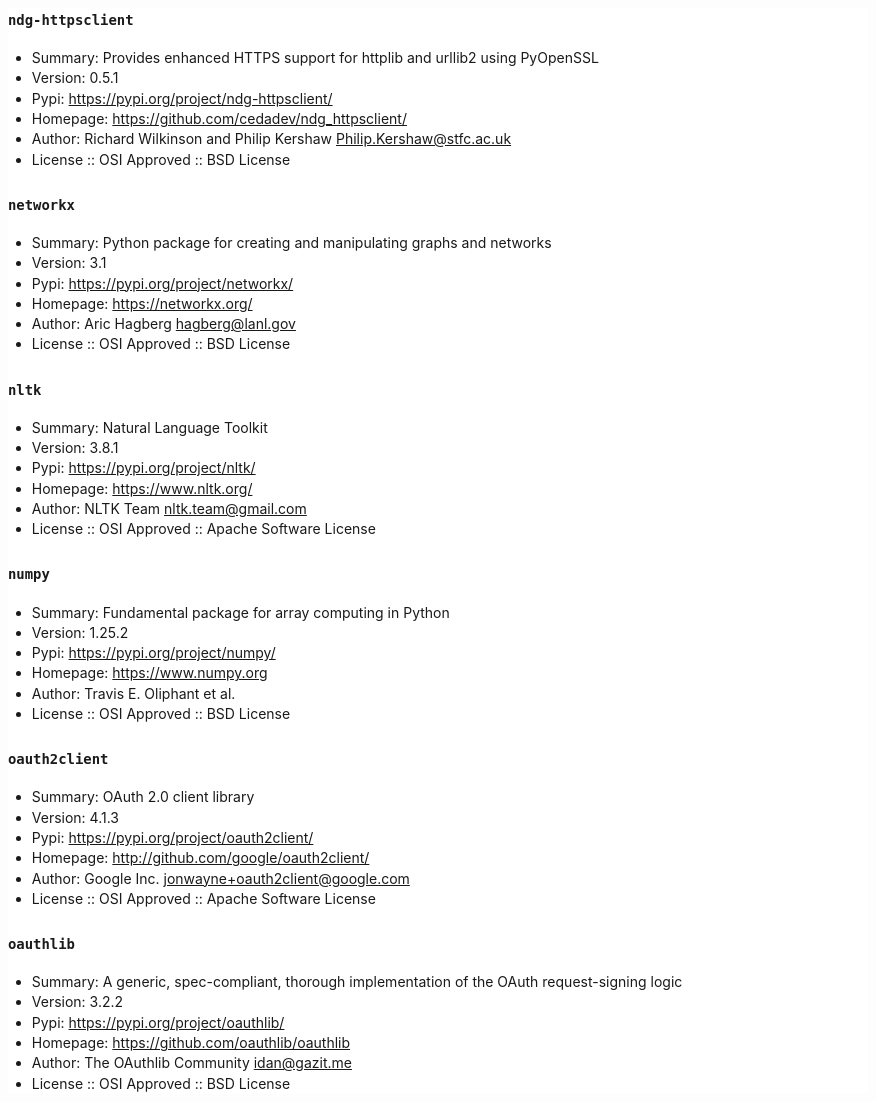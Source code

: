 ### `ndg-httpsclient`

* Summary: Provides enhanced HTTPS support for httplib and urllib2 using PyOpenSSL
* Version: 0.5.1
* Pypi: https://pypi.org/project/ndg-httpsclient/
* Homepage: https://github.com/cedadev/ndg_httpsclient/
* Author: Richard Wilkinson and Philip Kershaw Philip.Kershaw@stfc.ac.uk
* License :: OSI Approved :: BSD License

### `networkx`

* Summary: Python package for creating and manipulating graphs and networks
* Version: 3.1
* Pypi: https://pypi.org/project/networkx/
* Homepage: https://networkx.org/
* Author: Aric Hagberg hagberg@lanl.gov
* License :: OSI Approved :: BSD License

### `nltk`

* Summary: Natural Language Toolkit
* Version: 3.8.1
* Pypi: https://pypi.org/project/nltk/
* Homepage: https://www.nltk.org/
* Author: NLTK Team nltk.team@gmail.com
* License :: OSI Approved :: Apache Software License

### `numpy`

* Summary: Fundamental package for array computing in Python
* Version: 1.25.2
* Pypi: https://pypi.org/project/numpy/
* Homepage: https://www.numpy.org
* Author: Travis E. Oliphant et al.
* License :: OSI Approved :: BSD License

### `oauth2client`

* Summary: OAuth 2.0 client library
* Version: 4.1.3
* Pypi: https://pypi.org/project/oauth2client/
* Homepage: http://github.com/google/oauth2client/
* Author: Google Inc. jonwayne+oauth2client@google.com
* License :: OSI Approved :: Apache Software License

### `oauthlib`

* Summary: A generic, spec-compliant, thorough implementation of the OAuth request-signing logic
* Version: 3.2.2
* Pypi: https://pypi.org/project/oauthlib/
* Homepage: https://github.com/oauthlib/oauthlib
* Author: The OAuthlib Community idan@gazit.me
* License :: OSI Approved :: BSD License
